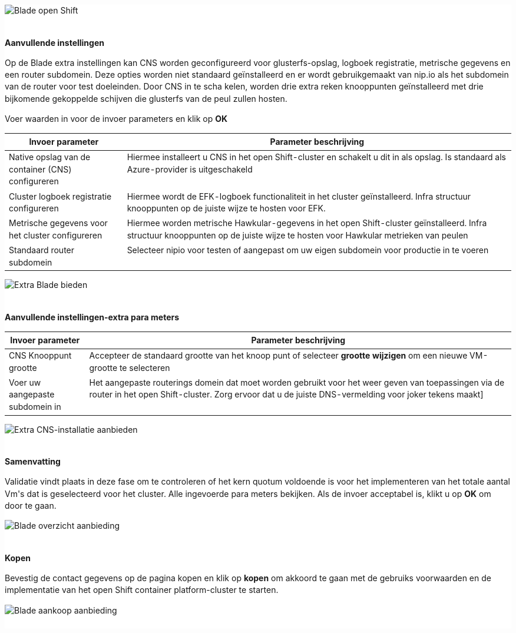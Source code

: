    ![Blade open Shift](media/openshift-marketplace-self-managed/ocp-ocpmain.png)  
<br>

**Aanvullende instellingen**

Op de Blade extra instellingen kan CNS worden geconfigureerd voor glusterfs-opslag, logboek registratie, metrische gegevens en een router subdomein.  Deze opties worden niet standaard geïnstalleerd en er wordt gebruikgemaakt van nip.io als het subdomein van de router voor test doeleinden. Door CNS in te scha kelen, worden drie extra reken knooppunten geïnstalleerd met drie bijkomende gekoppelde schijven die glusterfs van de peul zullen hosten.  

Voer waarden in voor de invoer parameters en klik op **OK**

| Invoer parameter | Parameter beschrijving |
|-----------------------|-----------------|
| Native opslag van de container (CNS) configureren | Hiermee installeert u CNS in het open Shift-cluster en schakelt u dit in als opslag. Is standaard als Azure-provider is uitgeschakeld |
| Cluster logboek registratie configureren | Hiermee wordt de EFK-logboek functionaliteit in het cluster geïnstalleerd.  Infra structuur knooppunten op de juiste wijze te hosten voor EFK. |
| Metrische gegevens voor het cluster configureren | Hiermee worden metrische Hawkular-gegevens in het open Shift-cluster geïnstalleerd.  Infra structuur knooppunten op de juiste wijze te hosten voor Hawkular metrieken van peulen |
| Standaard router subdomein | Selecteer nipio voor testen of aangepast om uw eigen subdomein voor productie in te voeren |
 
   ![Extra Blade bieden](media/openshift-marketplace-self-managed/ocp-additionalmain.png)  
<br>

**Aanvullende instellingen-extra para meters**

| Invoer parameter | Parameter beschrijving |
|-----------------------|-----------------|
| CNS Knooppunt grootte | Accepteer de standaard grootte van het knoop punt of selecteer **grootte wijzigen** om een nieuwe VM-grootte te selecteren |
| Voer uw aangepaste subdomein in | Het aangepaste routerings domein dat moet worden gebruikt voor het weer geven van toepassingen via de router in het open Shift-cluster.  Zorg ervoor dat u de juiste DNS-vermelding voor joker tekens maakt] |
 
   ![Extra CNS-installatie aanbieden](media/openshift-marketplace-self-managed/ocp-additionalcnsall.png)  
<br>

**Samenvatting**

Validatie vindt plaats in deze fase om te controleren of het kern quotum voldoende is voor het implementeren van het totale aantal Vm's dat is geselecteerd voor het cluster.  Alle ingevoerde para meters bekijken.  Als de invoer acceptabel is, klikt u op **OK** om door te gaan.

   ![Blade overzicht aanbieding](media/openshift-marketplace-self-managed/ocp-summary.png)  
<br>

**Kopen**

Bevestig de contact gegevens op de pagina kopen en klik op **kopen** om akkoord te gaan met de gebruiks voorwaarden en de implementatie van het open Shift container platform-cluster te starten.

   ![Blade aankoop aanbieding](media/openshift-marketplace-self-managed/ocp-purchase.png)  
<br>

